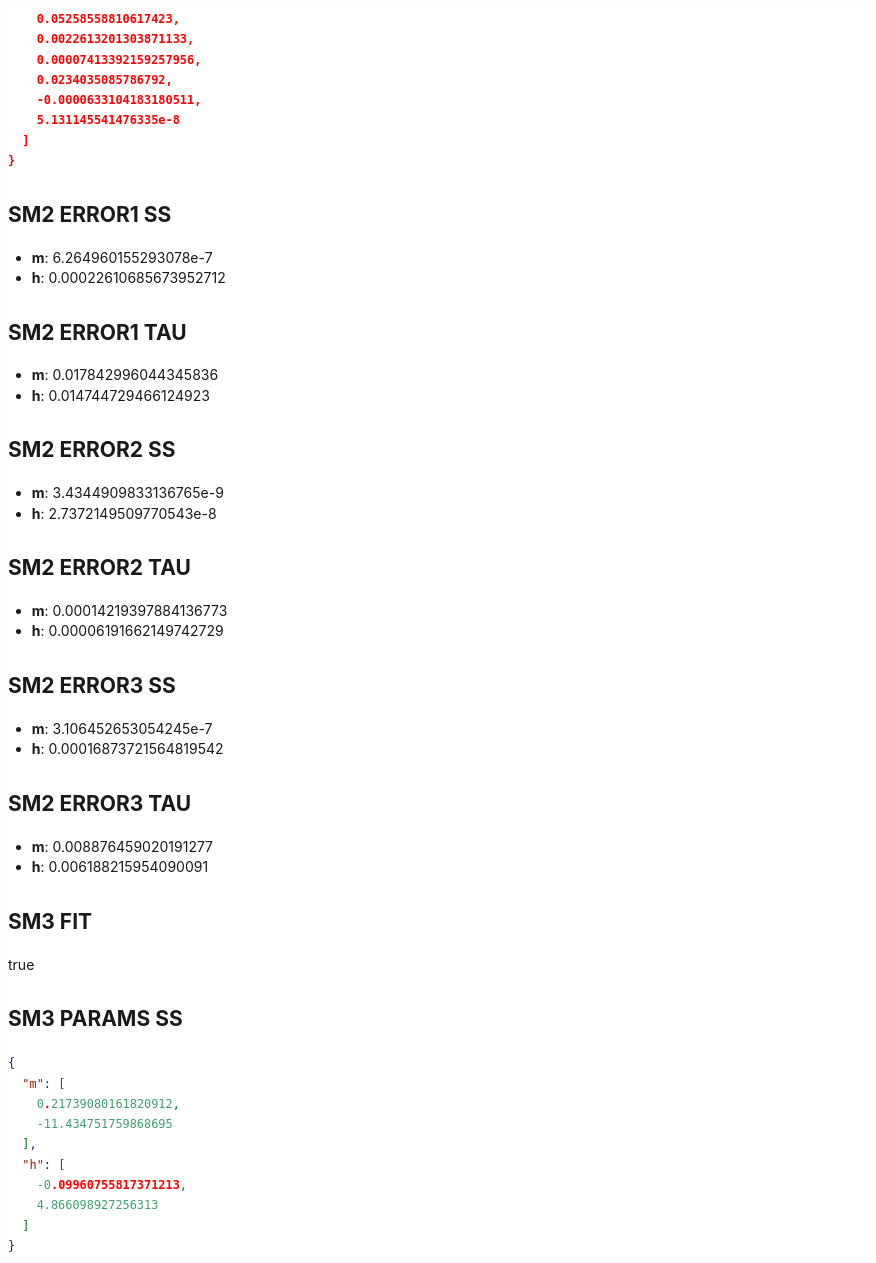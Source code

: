 ```json
    0.05258558810617423,
    0.0022613201303871133,
    0.00007413392159257956,
    0.0234035085786792,
    -0.0000633104183180511,
    5.131145541476335e-8
  ]
}
```

## SM2 ERROR1 SS

- **m**: 6.264960155293078e-7
- **h**: 0.00022610685673952712

## SM2 ERROR1 TAU

- **m**: 0.017842996044345836
- **h**: 0.014744729466124923

## SM2 ERROR2 SS

- **m**: 3.4344909833136765e-9
- **h**: 2.7372149509770543e-8

## SM2 ERROR2 TAU

- **m**: 0.00014219397884136773
- **h**: 0.00006191662149742729

## SM2 ERROR3 SS

- **m**: 3.106452653054245e-7
- **h**: 0.00016873721564819542

## SM2 ERROR3 TAU

- **m**: 0.008876459020191277
- **h**: 0.006188215954090091

## SM3 FIT

true

## SM3 PARAMS SS

```json
{
  "m": [
    0.21739080161820912,
    -11.434751759868695
  ],
  "h": [
    -0.09960755817371213,
    4.866098927256313
  ]
}
```
